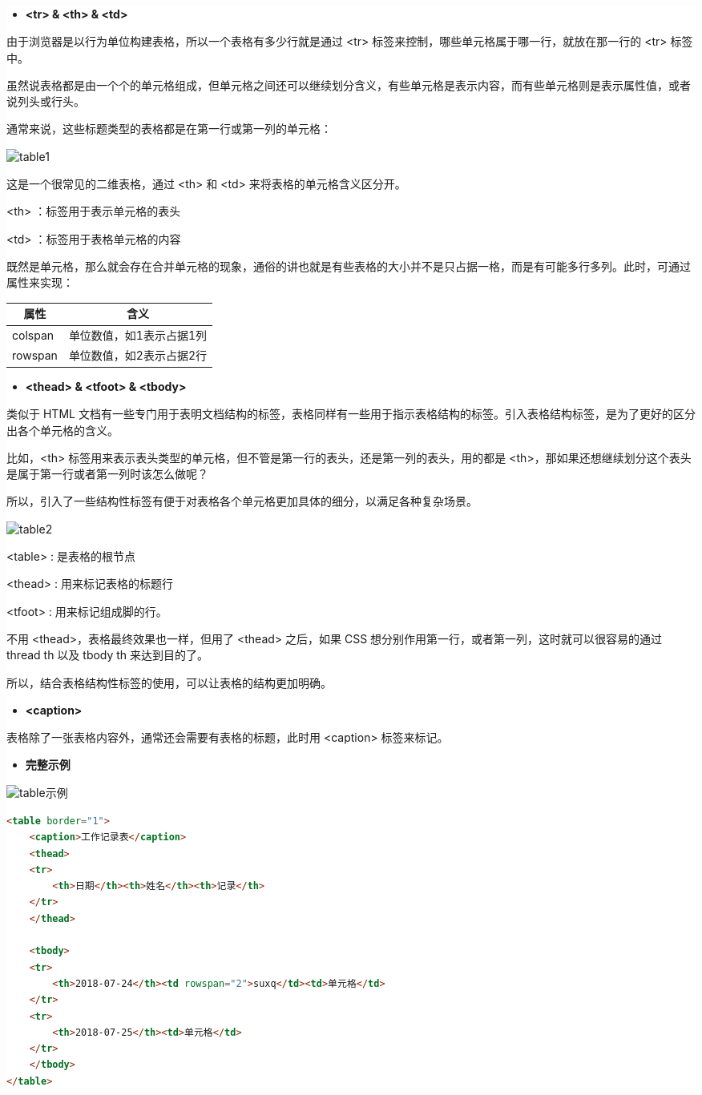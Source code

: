 - **\<tr\> & \<th\> & \<td\>**

由于浏览器是以行为单位构建表格，所以一个表格有多少行就是通过 \<tr\> 标签来控制，哪些单元格属于哪一行，就放在那一行的 \<tr\> 标签中。

虽然说表格都是由一个个的单元格组成，但单元格之间还可以继续划分含义，有些单元格是表示内容，而有些单元格则是表示属性值，或者说列头或行头。

通常来说，这些标题类型的表格都是在第一行或第一列的单元格：

![table1](https://upload-images.jianshu.io/upload_images/1924341-02979bedc029609b.png?imageMogr2/auto-orient/strip%7CimageView2/2/w/1240)  

这是一个很常见的二维表格，通过 \<th\> 和 \<td\> 来将表格的单元格含义区分开。

\<th\> ：标签用于表示单元格的表头

\<td\> ：标签用于表格单元格的内容

既然是单元格，那么就会存在合并单元格的现象，通俗的讲也就是有些表格的大小并不是只占据一格，而是有可能多行多列。此时，可通过属性来实现：

| 属性    | 含义                     |
| ------- | ------------------------ |
| colspan | 单位数值，如1表示占据1列 |
| rowspan | 单位数值，如2表示占据2行 |

- **\<thead\> & \<tfoot\> & \<tbody\>**

类似于 HTML 文档有一些专门用于表明文档结构的标签，表格同样有一些用于指示表格结构的标签。引入表格结构标签，是为了更好的区分出各个单元格的含义。

比如，\<th\> 标签用来表示表头类型的单元格，但不管是第一行的表头，还是第一列的表头，用的都是 \<th\>，那如果还想继续划分这个表头是属于第一行或者第一列时该怎么做呢？

所以，引入了一些结构性标签有便于对表格各个单元格更加具体的细分，以满足各种复杂场景。

![table2](https://upload-images.jianshu.io/upload_images/1924341-b85422526dd8e3e1.png?imageMogr2/auto-orient/strip%7CimageView2/2/w/1240)  

\<table\> : 是表格的根节点

\<thead\> : 用来标记表格的标题行

\<tfoot\> : 用来标记组成脚的行。

不用 \<thead\>，表格最终效果也一样，但用了 \<thead\> 之后，如果 CSS 想分别作用第一行，或者第一列，这时就可以很容易的通过 thread th 以及 tbody th 来达到目的了。

所以，结合表格结构性标签的使用，可以让表格的结构更加明确。

- **\<caption\>**

表格除了一张表格内容外，通常还会需要有表格的标题，此时用 \<caption\> 标签来标记。

- **完整示例**

![table示例](https://upload-images.jianshu.io/upload_images/1924341-a8b3371b647ae8cf.png?imageMogr2/auto-orient/strip%7CimageView2/2/w/1240)  

```html
<table border="1">
    <caption>工作记录表</caption>
    <thead>
    <tr>
        <th>日期</th><th>姓名</th><th>记录</th>
    </tr>
    </thead>

    <tbody>
    <tr>
        <th>2018-07-24</th><td rowspan="2">suxq</td><td>单元格</td>
    </tr>
    <tr>
        <th>2018-07-25</th><td>单元格</td>
    </tr>
    </tbody>
</table>
```
